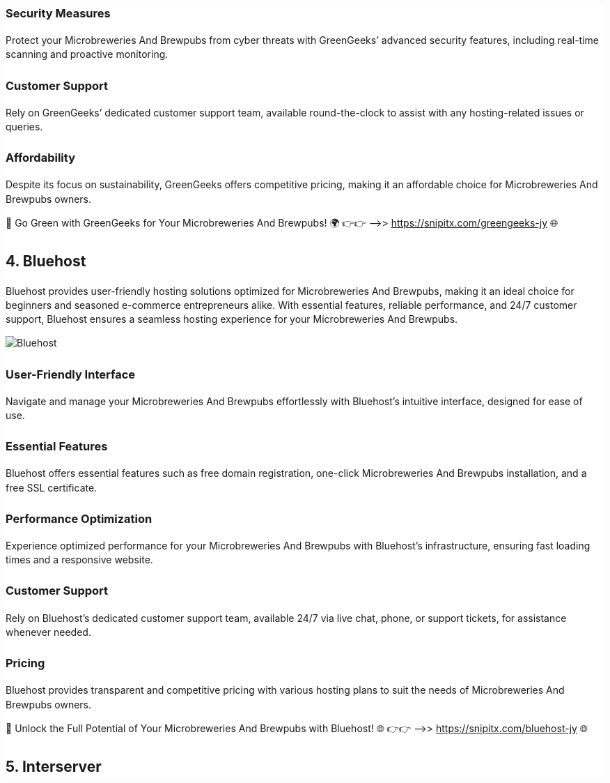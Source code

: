 ### Security Measures
Protect your Microbreweries And Brewpubs from cyber threats with GreenGeeks’ advanced security features, including real-time scanning and proactive monitoring.

### Customer Support
Rely on GreenGeeks’ dedicated customer support team, available round-the-clock to assist with any hosting-related issues or queries.

### Affordability
Despite its focus on sustainability, GreenGeeks offers competitive pricing, making it an affordable choice for Microbreweries And Brewpubs owners.

🌿 Go Green with GreenGeeks for Your Microbreweries And Brewpubs! 🌍
👉👉 -->> https://snipitx.com/greengeeks-jy 🌐

## 4. Bluehost

Bluehost provides user-friendly hosting solutions optimized for Microbreweries And Brewpubs, making it an ideal choice for beginners and seasoned e-commerce entrepreneurs alike. With essential features, reliable performance, and 24/7 customer support, Bluehost ensures a seamless hosting experience for your Microbreweries And Brewpubs.

![Bluehost](https://i.imgur.com/PasFF9E.jpeg "Bluehost Hosting")

### User-Friendly Interface
Navigate and manage your Microbreweries And Brewpubs effortlessly with Bluehost’s intuitive interface, designed for ease of use.

### Essential Features
Bluehost offers essential features such as free domain registration, one-click Microbreweries And Brewpubs installation, and a free SSL certificate.

### Performance Optimization
Experience optimized performance for your Microbreweries And Brewpubs with Bluehost’s infrastructure, ensuring fast loading times and a responsive website.

### Customer Support
Rely on Bluehost’s dedicated customer support team, available 24/7 via live chat, phone, or support tickets, for assistance whenever needed.

### Pricing
Bluehost provides transparent and competitive pricing with various hosting plans to suit the needs of Microbreweries And Brewpubs owners.

🚀 Unlock the Full Potential of Your Microbreweries And Brewpubs with Bluehost! 🌐
👉👉 -->> https://snipitx.com/bluehost-jy 🌐

## 5. Interserver
